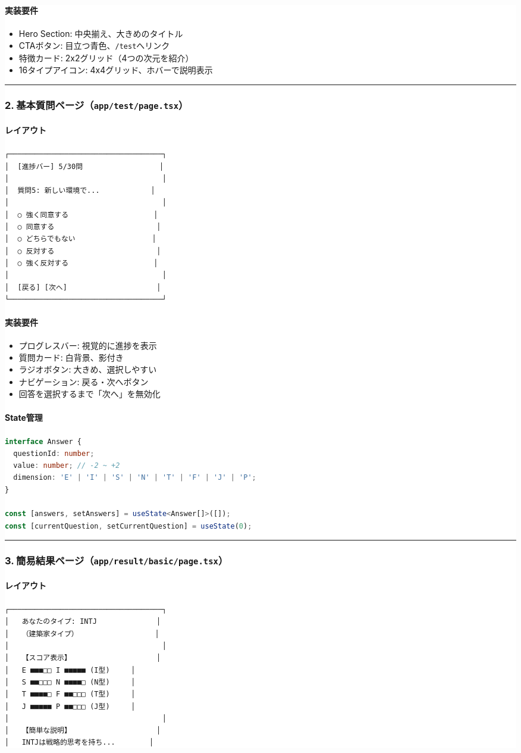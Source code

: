 #### 実装要件
- Hero Section: 中央揃え、大きめのタイトル
- CTAボタン: 目立つ青色、`/test`へリンク
- 特徴カード: 2x2グリッド（4つの次元を紹介）
- 16タイプアイコン: 4x4グリッド、ホバーで説明表示

---

### 2. 基本質問ページ（`app/test/page.tsx`）

#### レイアウト
```
┌────────────────────────────────────┐
│  [進捗バー] 5/30問                  │
│                                    │
│  質問5: 新しい環境で...            │
│                                    │
│  ○ 強く同意する                    │
│  ○ 同意する                        │
│  ○ どちらでもない                  │
│  ○ 反対する                        │
│  ○ 強く反対する                    │
│                                    │
│  [戻る] [次へ]                     │
└────────────────────────────────────┘
```

#### 実装要件
- プログレスバー: 視覚的に進捗を表示
- 質問カード: 白背景、影付き
- ラジオボタン: 大きめ、選択しやすい
- ナビゲーション: 戻る・次へボタン
- 回答を選択するまで「次へ」を無効化

#### State管理
```typescript
interface Answer {
  questionId: number;
  value: number; // -2 ~ +2
  dimension: 'E' | 'I' | 'S' | 'N' | 'T' | 'F' | 'J' | 'P';
}

const [answers, setAnswers] = useState<Answer[]>([]);
const [currentQuestion, setCurrentQuestion] = useState(0);
```

---

### 3. 簡易結果ページ（`app/result/basic/page.tsx`）

#### レイアウト
```
┌────────────────────────────────────┐
│   あなたのタイプ: INTJ              │
│   （建築家タイプ）                  │
│                                    │
│   【スコア表示】                    │
│   E ■■■□□ I ■■■■■ (I型)     │
│   S ■■□□□ N ■■■■□ (N型)     │
│   T ■■■■□ F ■■□□□ (T型)     │
│   J ■■■■■ P ■■□□□ (J型)     │
│                                    │
│   【簡単な説明】                    │
│   INTJは戦略的思考を持ち...        │
```